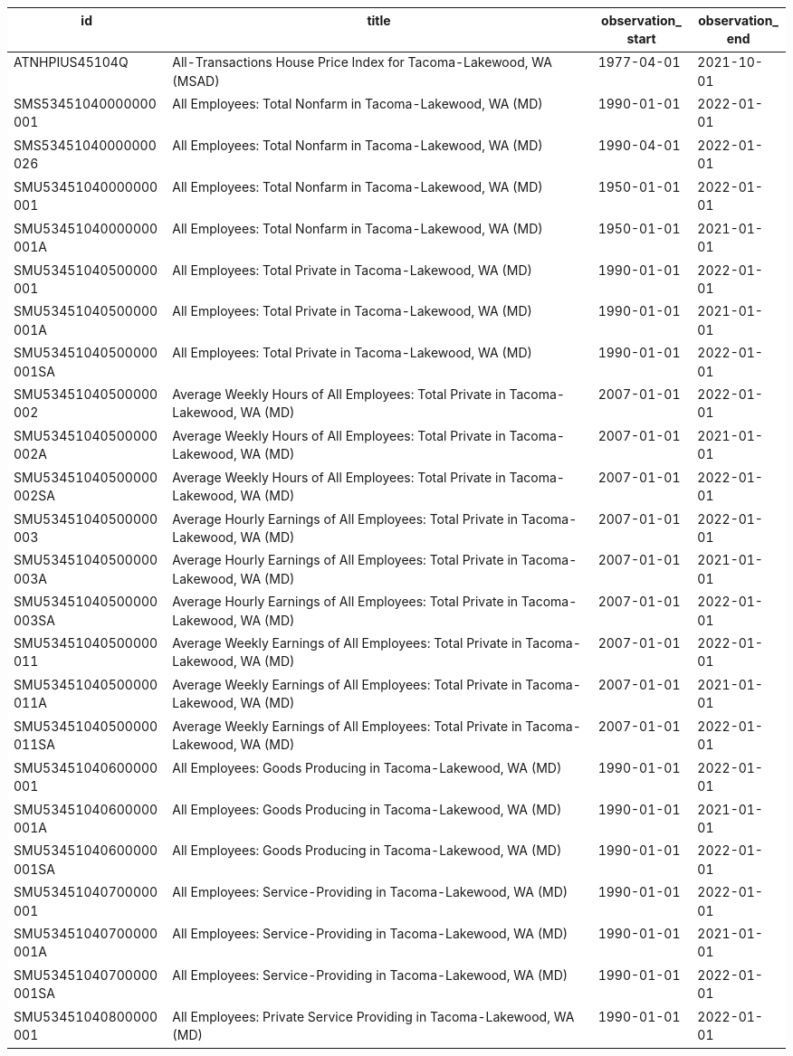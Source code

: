 | id                     | title                                                                                                                                                   | observation_start   | observation_end   |
|------------------------|---------------------------------------------------------------------------------------------------------------------------------------------------------|---------------------|-------------------|
| ATNHPIUS45104Q         | All-Transactions House Price Index for Tacoma-Lakewood, WA (MSAD)                                                                                       | 1977-04-01          | 2021-10-01        |
| SMS53451040000000001   | All Employees: Total Nonfarm in Tacoma-Lakewood, WA (MD)                                                                                                | 1990-01-01          | 2022-01-01        |
| SMS53451040000000026   | All Employees: Total Nonfarm in Tacoma-Lakewood, WA (MD)                                                                                                | 1990-04-01          | 2022-01-01        |
| SMU53451040000000001   | All Employees: Total Nonfarm in Tacoma-Lakewood, WA (MD)                                                                                                | 1950-01-01          | 2022-01-01        |
| SMU53451040000000001A  | All Employees: Total Nonfarm in Tacoma-Lakewood, WA (MD)                                                                                                | 1950-01-01          | 2021-01-01        |
| SMU53451040500000001   | All Employees: Total Private in Tacoma-Lakewood, WA (MD)                                                                                                | 1990-01-01          | 2022-01-01        |
| SMU53451040500000001A  | All Employees: Total Private in Tacoma-Lakewood, WA (MD)                                                                                                | 1990-01-01          | 2021-01-01        |
| SMU53451040500000001SA | All Employees: Total Private in Tacoma-Lakewood, WA (MD)                                                                                                | 1990-01-01          | 2022-01-01        |
| SMU53451040500000002   | Average Weekly Hours of All Employees: Total Private in Tacoma-Lakewood, WA (MD)                                                                        | 2007-01-01          | 2022-01-01        |
| SMU53451040500000002A  | Average Weekly Hours of All Employees: Total Private in Tacoma-Lakewood, WA (MD)                                                                        | 2007-01-01          | 2021-01-01        |
| SMU53451040500000002SA | Average Weekly Hours of All Employees: Total Private in Tacoma-Lakewood, WA (MD)                                                                        | 2007-01-01          | 2022-01-01        |
| SMU53451040500000003   | Average Hourly Earnings of All Employees: Total Private in Tacoma-Lakewood, WA (MD)                                                                     | 2007-01-01          | 2022-01-01        |
| SMU53451040500000003A  | Average Hourly Earnings of All Employees: Total Private in Tacoma-Lakewood, WA (MD)                                                                     | 2007-01-01          | 2021-01-01        |
| SMU53451040500000003SA | Average Hourly Earnings of All Employees: Total Private in Tacoma-Lakewood, WA (MD)                                                                     | 2007-01-01          | 2022-01-01        |
| SMU53451040500000011   | Average Weekly Earnings of All Employees: Total Private in Tacoma-Lakewood, WA (MD)                                                                     | 2007-01-01          | 2022-01-01        |
| SMU53451040500000011A  | Average Weekly Earnings of All Employees: Total Private in Tacoma-Lakewood, WA (MD)                                                                     | 2007-01-01          | 2021-01-01        |
| SMU53451040500000011SA | Average Weekly Earnings of All Employees: Total Private in Tacoma-Lakewood, WA (MD)                                                                     | 2007-01-01          | 2022-01-01        |
| SMU53451040600000001   | All Employees: Goods Producing in Tacoma-Lakewood, WA (MD)                                                                                              | 1990-01-01          | 2022-01-01        |
| SMU53451040600000001A  | All Employees: Goods Producing in Tacoma-Lakewood, WA (MD)                                                                                              | 1990-01-01          | 2021-01-01        |
| SMU53451040600000001SA | All Employees: Goods Producing in Tacoma-Lakewood, WA (MD)                                                                                              | 1990-01-01          | 2022-01-01        |
| SMU53451040700000001   | All Employees: Service-Providing in Tacoma-Lakewood, WA (MD)                                                                                            | 1990-01-01          | 2022-01-01        |
| SMU53451040700000001A  | All Employees: Service-Providing in Tacoma-Lakewood, WA (MD)                                                                                            | 1990-01-01          | 2021-01-01        |
| SMU53451040700000001SA | All Employees: Service-Providing in Tacoma-Lakewood, WA (MD)                                                                                            | 1990-01-01          | 2022-01-01        |
| SMU53451040800000001   | All Employees: Private Service Providing in Tacoma-Lakewood, WA (MD)                                                                                    | 1990-01-01          | 2022-01-01        |